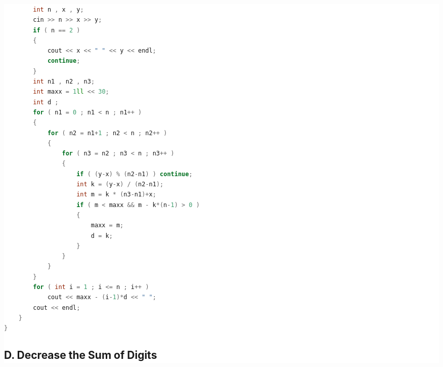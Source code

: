 ```cpp
		int n , x , y;
		cin >> n >> x >> y;
		if ( n == 2 )
		{
			cout << x << " " << y << endl;
			continue;
		}
		int n1 , n2 , n3;
		int maxx = 1ll << 30;
		int d ;
		for ( n1 = 0 ; n1 < n ; n1++ )
		{
			for ( n2 = n1+1 ; n2 < n ; n2++ )
			{
				for ( n3 = n2 ; n3 < n ; n3++ )
				{
					if ( (y-x) % (n2-n1) ) continue;
					int k = (y-x) / (n2-n1);
					int m = k * (n3-n1)+x;
					if ( m < maxx && m - k*(n-1) > 0 )
					{
						maxx = m;
						d = k;
					}
				}
			}
		}
		for ( int i = 1 ; i <= n ; i++ )
			cout << maxx - (i-1)*d << " ";
		cout << endl;
	}
}
```

## D. Decrease the Sum of Digits
